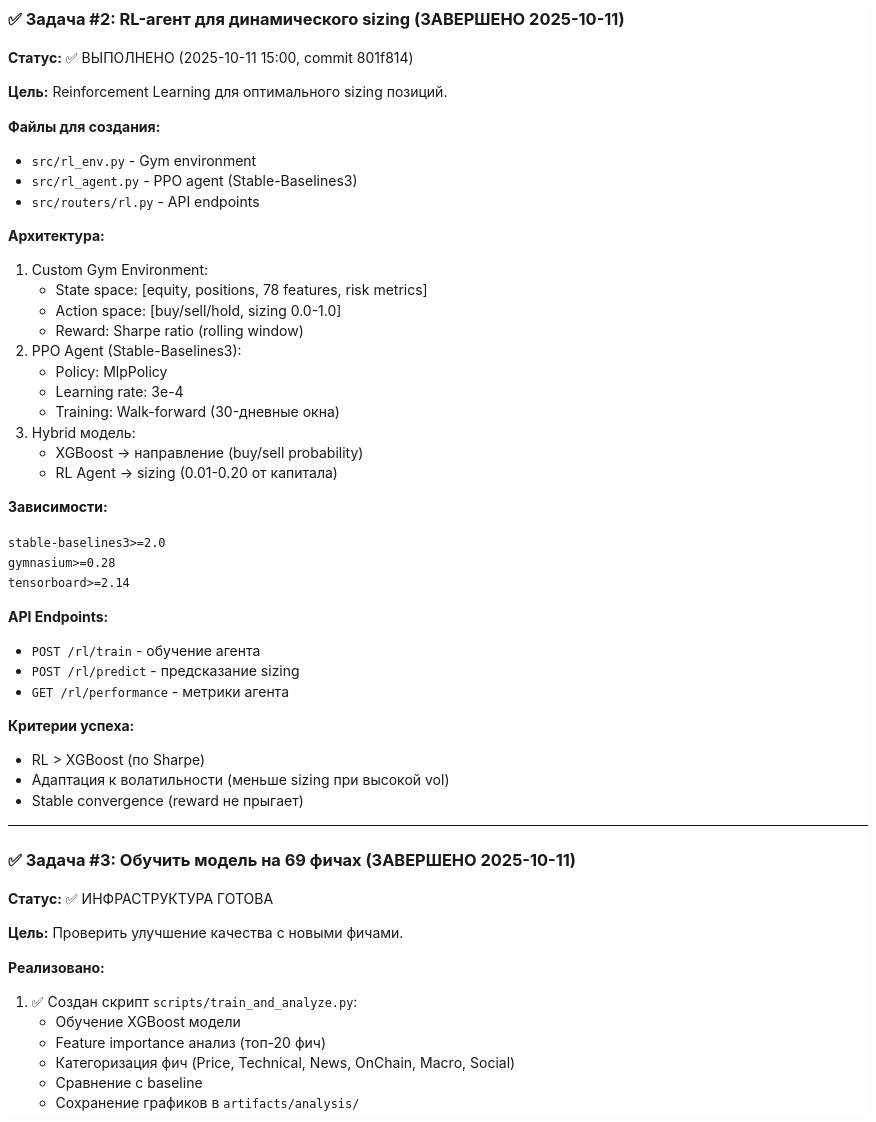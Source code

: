 ### ✅ Задача #2: RL-агент для динамического sizing (ЗАВЕРШЕНО 2025-10-11)

**Статус:** ✅ ВЫПОЛНЕНО (2025-10-11 15:00, commit 801f814)

**Цель:** Reinforcement Learning для оптимального sizing позиций.

**Файлы для создания:**
- `src/rl_env.py` - Gym environment
- `src/rl_agent.py` - PPO agent (Stable-Baselines3)
- `src/routers/rl.py` - API endpoints

**Архитектура:**
1. Custom Gym Environment:
   - State space: [equity, positions, 78 features, risk metrics]
   - Action space: [buy/sell/hold, sizing 0.0-1.0]
   - Reward: Sharpe ratio (rolling window)
2. PPO Agent (Stable-Baselines3):
   - Policy: MlpPolicy
   - Learning rate: 3e-4
   - Training: Walk-forward (30-дневные окна)
3. Hybrid модель:
   - XGBoost → направление (buy/sell probability)
   - RL Agent → sizing (0.01-0.20 от капитала)

**Зависимости:**
```
stable-baselines3>=2.0
gymnasium>=0.28
tensorboard>=2.14
```

**API Endpoints:**
- `POST /rl/train` - обучение агента
- `POST /rl/predict` - предсказание sizing
- `GET /rl/performance` - метрики агента

**Критерии успеха:**
- RL > XGBoost (по Sharpe)
- Адаптация к волатильности (меньше sizing при высокой vol)
- Stable convergence (reward не прыгает)

---

### ✅ Задача #3: Обучить модель на 69 фичах (ЗАВЕРШЕНО 2025-10-11)

**Статус:** ✅ ИНФРАСТРУКТУРА ГОТОВА

**Цель:** Проверить улучшение качества с новыми фичами.

**Реализовано:**
1. ✅ Создан скрипт `scripts/train_and_analyze.py`:
   - Обучение XGBoost модели
   - Feature importance анализ (топ-20 фич)
   - Категоризация фич (Price, Technical, News, OnChain, Macro, Social)
   - Сравнение с baseline
   - Сохранение графиков в `artifacts/analysis/`
